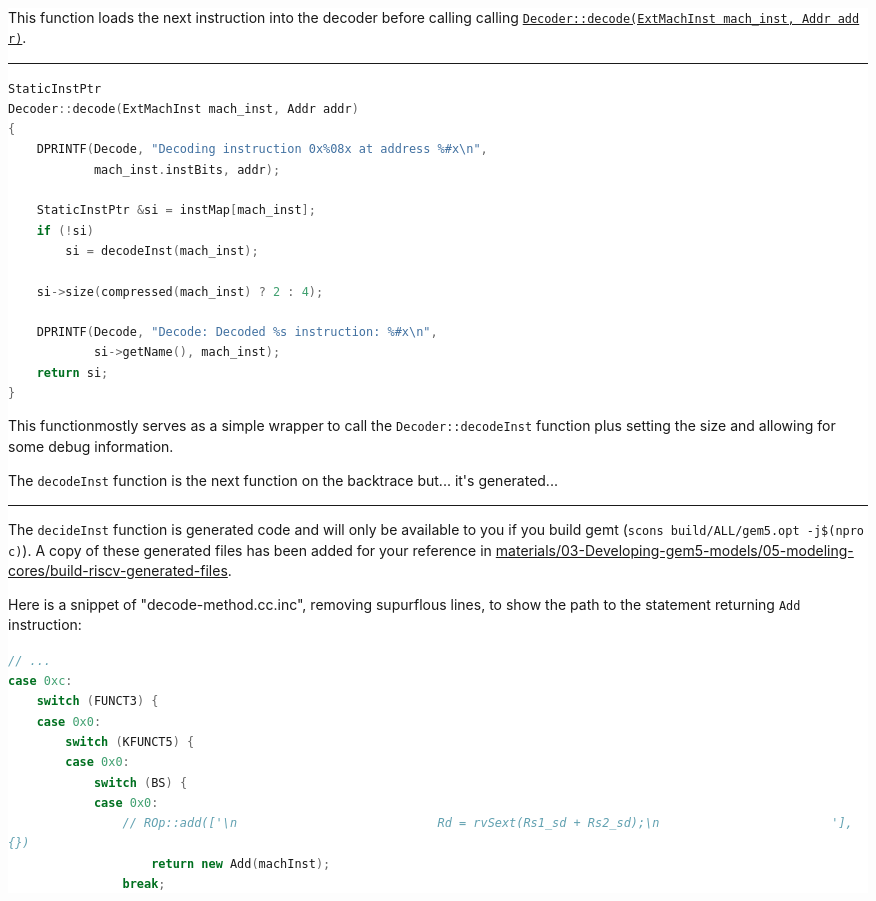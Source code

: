 This function loads the next instruction into the decoder before calling calling [`Decoder::decode(ExtMachInst mach_inst, Addr addr)`](https://github.com/gem5/gem5/blob/v24.0/src/arch/riscv/decoder.cc#93).

---

```cpp
StaticInstPtr
Decoder::decode(ExtMachInst mach_inst, Addr addr)
{
    DPRINTF(Decode, "Decoding instruction 0x%08x at address %#x\n",
            mach_inst.instBits, addr);

    StaticInstPtr &si = instMap[mach_inst];
    if (!si)
        si = decodeInst(mach_inst);

    si->size(compressed(mach_inst) ? 2 : 4);

    DPRINTF(Decode, "Decode: Decoded %s instruction: %#x\n",
            si->getName(), mach_inst);
    return si;
}
```

This functionmostly serves as a simple wrapper to call the `Decoder::decodeInst` function plus setting the size and allowing for some debug information.

The `decodeInst` function is the next function on the backtrace but... it's generated...


---

The `decideInst` function is generated code and will only be available to you if you build gemt (`scons build/ALL/gem5.opt -j$(nproc)`).
A copy of these generated files has been added for your reference in [materials/03-Developing-gem5-models/05-modeling-cores/build-riscv-generated-files](../../materials/03-Developing-gem5-models/05-modeling-cores/build-riscv-generated-files/).

Here is a snippet of "decode-method.cc.inc", removing supurflous lines, to show the path to the statement returning `Add` instruction:

```cpp
// ...
case 0xc:
    switch (FUNCT3) {
    case 0x0:
        switch (KFUNCT5) {
        case 0x0:
            switch (BS) {
            case 0x0:
                // ROp::add(['\n                            Rd = rvSext(Rs1_sd + Rs2_sd);\n                        '],{})
                    return new Add(machInst);
                break;
```
